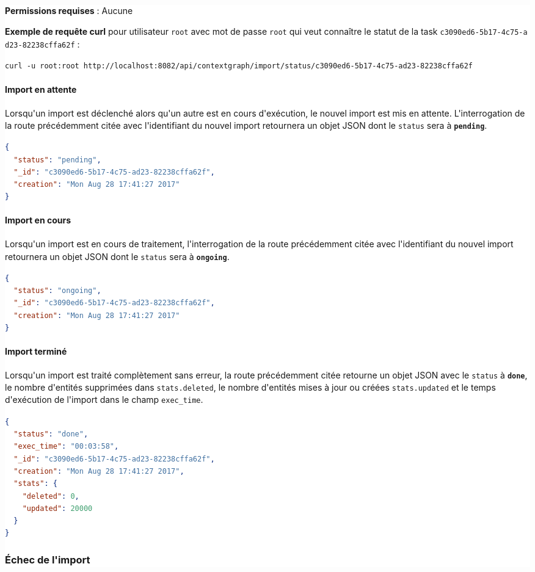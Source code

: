 **Permissions requises** : Aucune

**Exemple de requête curl** pour utilisateur `root` avec mot de passe `root` qui veut connaître le statut de la task `c3090ed6-5b17-4c75-ad23-82238cffa62f` :

```
curl -u root:root http://localhost:8082/api/contextgraph/import/status/c3090ed6-5b17-4c75-ad23-82238cffa62f
```

#### Import en attente

Lorsqu'un import est déclenché alors qu'un autre est en cours d'exécution, le nouvel import est mis en attente. L'interrogation de la route précédemment citée avec l'identifiant du nouvel import retournera un objet JSON dont le `status` sera à **`pending`**.
```json
{
  "status": "pending",
  "_id": "c3090ed6-5b17-4c75-ad23-82238cffa62f",
  "creation": "Mon Aug 28 17:41:27 2017"
}
```

#### Import en cours

Lorsqu'un import est en cours de traitement, l'interrogation de la route précédemment citée avec l'identifiant du nouvel import retournera un objet JSON dont le `status` sera à **`ongoing`**.
```json
{
  "status": "ongoing",
  "_id": "c3090ed6-5b17-4c75-ad23-82238cffa62f",
  "creation": "Mon Aug 28 17:41:27 2017"
}
```

#### Import terminé

Lorsqu'un import est traité complètement sans erreur, la route précédemment citée retourne un objet JSON avec le `status` à **`done`**, le nombre d'entités supprimées dans `stats.deleted`, le nombre d'entités mises à jour ou créées `stats.updated` et le temps d'exécution de l'import dans le champ `exec_time`.
```json
{
  "status": "done",
  "exec_time": "00:03:58",
  "_id": "c3090ed6-5b17-4c75-ad23-82238cffa62f",
  "creation": "Mon Aug 28 17:41:27 2017",
  "stats": {
    "deleted": 0,
    "updated": 20000
  }
}
```

### Échec de l'import
